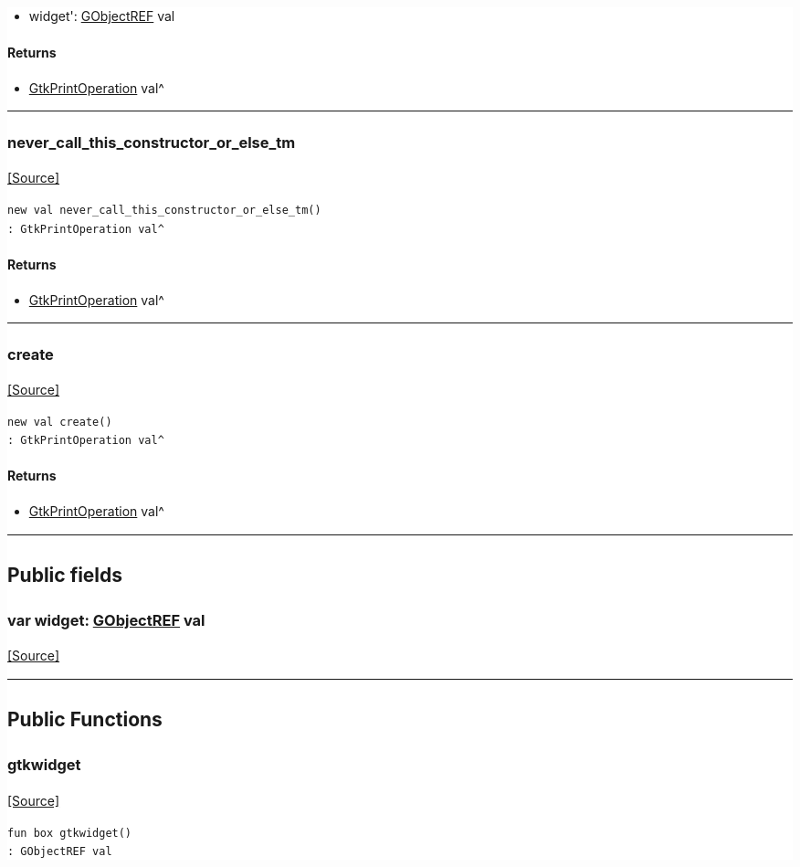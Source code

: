*   widget': [GObjectREF](gtk3-..-gobject-GObjectREF.md) val

#### Returns

* [GtkPrintOperation](gtk3-GtkPrintOperation.md) val^

---

### never_call_this_constructor_or_else_tm
<span class="source-link">[[Source]](src/gtk3/GtkPrintOperation.md#L80)</span>


```pony
new val never_call_this_constructor_or_else_tm()
: GtkPrintOperation val^
```

#### Returns

* [GtkPrintOperation](gtk3-GtkPrintOperation.md) val^

---

### create
<span class="source-link">[[Source]](src/gtk3/GtkPrintOperation.md#L84)</span>


```pony
new val create()
: GtkPrintOperation val^
```

#### Returns

* [GtkPrintOperation](gtk3-GtkPrintOperation.md) val^

---

## Public fields

### var widget: [GObjectREF](gtk3-..-gobject-GObjectREF.md) val
<span class="source-link">[[Source]](src/gtk3/GtkPrintOperation.md#L70)</span>



---

## Public Functions

### gtkwidget
<span class="source-link">[[Source]](src/gtk3/GtkPrintOperation.md#L72)</span>


```pony
fun box gtkwidget()
: GObjectREF val
```

